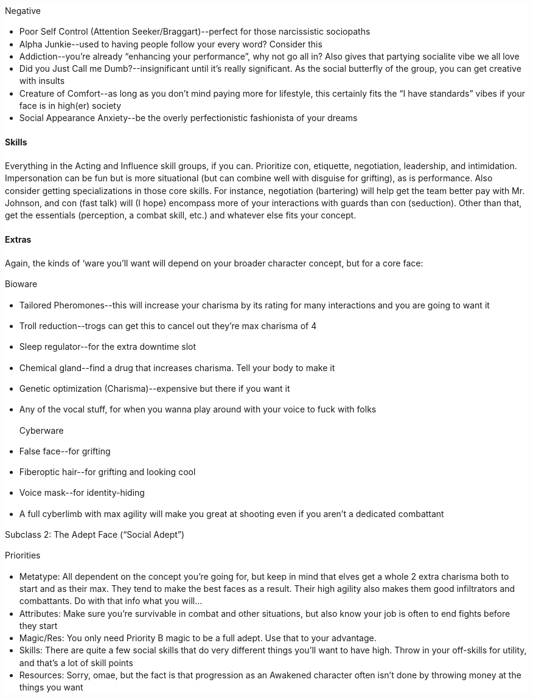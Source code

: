 Negative

* Poor Self Control \(Attention Seeker/Braggart\)--perfect for those narcissistic sociopaths
* Alpha Junkie--used to having people follow your every word? Consider this
* Addiction--you’re already “enhancing your performance”, why not go all in? Also gives that partying socialite vibe we all love
* Did you Just Call me Dumb?--insignificant until it’s really significant. As the social butterfly of the group, you can get creative with insults
* Creature of Comfort--as long as you don’t mind paying more for lifestyle, this certainly fits the “I have standards” vibes if your face is in high\(er\) society
* Social Appearance Anxiety--be the overly perfectionistic fashionista of your dreams

#### Skills

Everything in the Acting and Influence skill groups, if you can. Prioritize con, etiquette, negotiation, leadership, and intimidation. Impersonation can be fun but is more situational \(but can combine well with disguise for grifting\), as is performance. Also consider getting specializations in those core skills. For instance, negotiation \(bartering\) will help get the team better pay with Mr. Johnson, and con \(fast talk\) will \(I hope\) encompass more of your interactions with guards than con \(seduction\). Other than that, get the essentials \(perception, a combat skill, etc.\) and whatever else fits your concept.

#### Extras

Again, the kinds of ‘ware you’ll want will depend on your broader character concept, but for a core face:

Bioware

* Tailored Pheromones--this will increase your charisma by its rating for many interactions and you are going to want it
* Troll reduction--trogs can get this to cancel out they’re max charisma of 4
* Sleep regulator--for the extra downtime slot
* Chemical gland--find a drug that increases charisma. Tell your body to make it
* Genetic optimization \(Charisma\)--expensive but there if you want it
* Any of the vocal stuff, for when you wanna play around with your voice to fuck with folks

    Cyberware

* False face--for grifting
* Fiberoptic hair--for grifting and looking cool
* Voice mask--for identity-hiding
* A full cyberlimb with max agility will make you great at shooting even if you aren’t a dedicated combattant

Subclass 2: The Adept Face \(“Social Adept”\)

Priorities

* Metatype: All dependent on the concept you’re going for, but keep in mind that elves get a whole 2 extra charisma both to start and as their max. They tend to make the best faces as a result. Their high agility also makes them good infiltrators and combattants. Do with that info what you will...
* Attributes: Make sure you’re survivable in combat and other situations, but also know your job is often to end fights before they start
* Magic/Res: You only need Priority B magic to be a full adept. Use that to your advantage.
* Skills: There are quite a few social skills that do very different things you’ll want to have high. Throw in your off-skills for utility, and that’s a lot of skill points
* Resources: Sorry, omae, but the fact is that progression as an Awakened character often isn’t done by throwing money at the things you want
